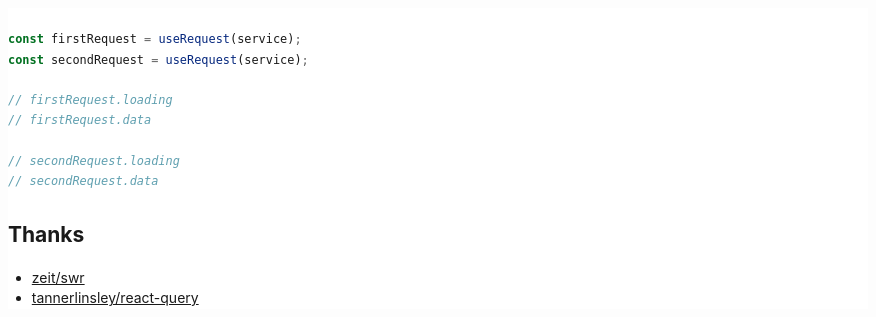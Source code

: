 ```javascript

const firstRequest = useRequest(service);
const secondRequest = useRequest(service);

// firstRequest.loading
// firstRequest.data

// secondRequest.loading
// secondRequest.data
```

## Thanks
- [zeit/swr](https://github.com/zeit/swr)
- [tannerlinsley/react-query](https://github.com/tannerlinsley/react-query)

